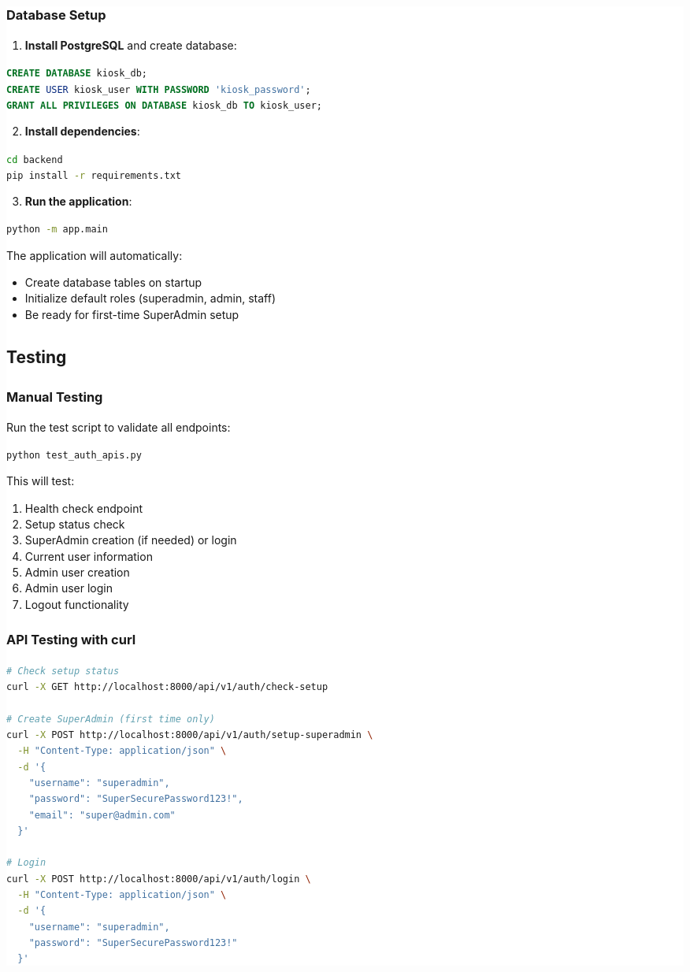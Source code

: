### Database Setup

1. **Install PostgreSQL** and create database:
```sql
CREATE DATABASE kiosk_db;
CREATE USER kiosk_user WITH PASSWORD 'kiosk_password';
GRANT ALL PRIVILEGES ON DATABASE kiosk_db TO kiosk_user;
```

2. **Install dependencies**:
```bash
cd backend
pip install -r requirements.txt
```

3. **Run the application**:
```bash
python -m app.main
```

The application will automatically:
- Create database tables on startup
- Initialize default roles (superadmin, admin, staff)
- Be ready for first-time SuperAdmin setup

## Testing

### Manual Testing

Run the test script to validate all endpoints:

```bash
python test_auth_apis.py
```

This will test:
1. Health check endpoint
2. Setup status check  
3. SuperAdmin creation (if needed) or login
4. Current user information
5. Admin user creation
6. Admin user login
7. Logout functionality

### API Testing with curl

```bash
# Check setup status
curl -X GET http://localhost:8000/api/v1/auth/check-setup

# Create SuperAdmin (first time only)
curl -X POST http://localhost:8000/api/v1/auth/setup-superadmin \
  -H "Content-Type: application/json" \
  -d '{
    "username": "superadmin",
    "password": "SuperSecurePassword123!",
    "email": "super@admin.com"
  }'

# Login
curl -X POST http://localhost:8000/api/v1/auth/login \
  -H "Content-Type: application/json" \
  -d '{
    "username": "superadmin", 
    "password": "SuperSecurePassword123!"
  }'

```